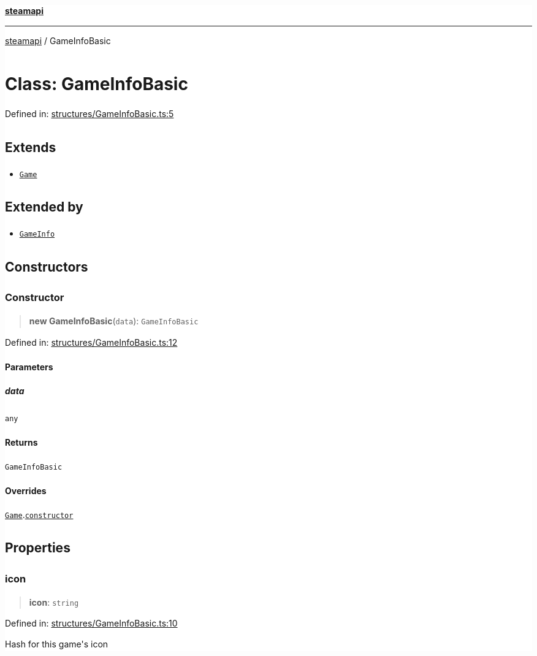[**steamapi**](../README.md)

***

[steamapi](../README.md) / GameInfoBasic

# Class: GameInfoBasic

Defined in: [structures/GameInfoBasic.ts:5](https://github.com/xDimGG/node-steamapi/blob/3e56810b4e484abde1e0f43153e48f61f57ece33/src/structures/GameInfoBasic.ts#L5)

## Extends

- [`Game`](Game.md)

## Extended by

- [`GameInfo`](GameInfo.md)

## Constructors

### Constructor

> **new GameInfoBasic**(`data`): `GameInfoBasic`

Defined in: [structures/GameInfoBasic.ts:12](https://github.com/xDimGG/node-steamapi/blob/3e56810b4e484abde1e0f43153e48f61f57ece33/src/structures/GameInfoBasic.ts#L12)

#### Parameters

##### data

`any`

#### Returns

`GameInfoBasic`

#### Overrides

[`Game`](Game.md).[`constructor`](Game.md#constructor)

## Properties

### icon

> **icon**: `string`

Defined in: [structures/GameInfoBasic.ts:10](https://github.com/xDimGG/node-steamapi/blob/3e56810b4e484abde1e0f43153e48f61f57ece33/src/structures/GameInfoBasic.ts#L10)

Hash for this game's icon
